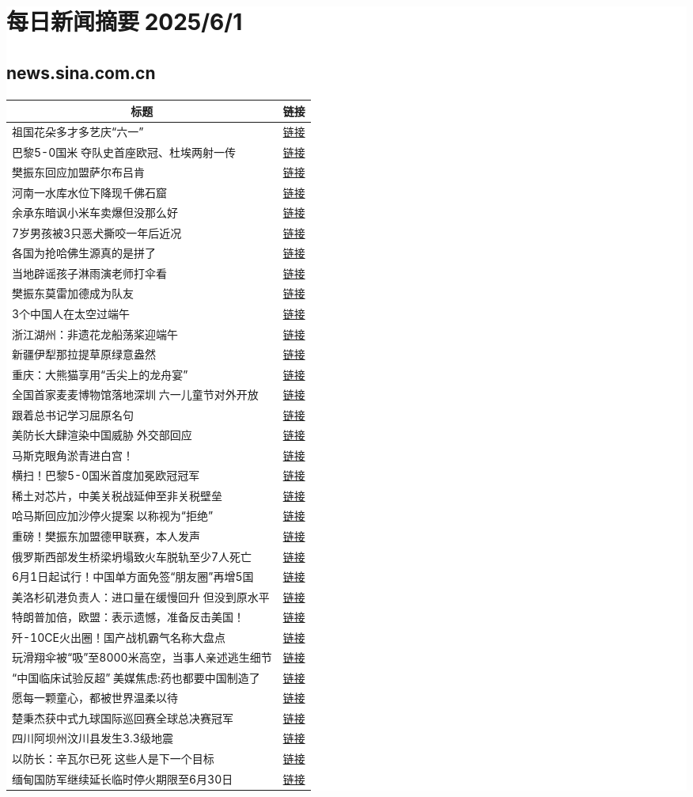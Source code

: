 # 每日新闻摘要 2025/6/1

## news.sina.com.cn

| 标题 | 链接 |
| ---- | ---- |
| 祖国花朵多才多艺庆“六一” | [链接](http://slide.news.sina.com.cn/c/slide_1_2841_608766.html) |
| 巴黎5-0国米 夺队史首座欧冠、杜埃两射一传 | [链接](http://slide.news.sina.com.cn/slide_1_2841_608769.html) |
| 樊振东回应加盟萨尔布吕肯 | [链接](https://s.weibo.com/weibo?q=%E6%A8%8A%E6%8C%AF%E4%B8%9C%E5%9B%9E%E5%BA%94%E5%8A%A0%E7%9B%9F%E8%90%A8%E5%B0%94%E5%B8%83%E5%90%95%E8%82%AF) |
| 河南一水库水位下降现千佛石窟 | [链接](https://k.sina.com.cn/article_2081131373_7c0b8b6d02701dsq2.html?from=travel) |
| 余承东暗讽小米车卖爆但没那么好 | [链接](https://cj.sina.cn/articles/view/1261340881/4b2e88d100101hs3c?from=auto) |
| 7岁男孩被3只恶犬撕咬一年后近况 | [链接](https://s.weibo.com/weibo?q=7%E5%B2%81%E7%94%B7%E5%AD%A9%E8%A2%AB3%E5%8F%AA%E6%81%B6%E7%8A%AC%E6%92%95%E5%92%AC%E4%B8%80%E5%B9%B4%E5%90%8E%E8%BF%91%E5%86%B5) |
| 各国为抢哈佛生源真的是拼了 | [链接](https://s.weibo.com/weibo?q=%E5%90%84%E5%9B%BD%E4%B8%BA%E6%8A%A2%E5%93%88%E4%BD%9B%E7%94%9F%E6%BA%90%E7%9C%9F%E7%9A%84%E6%98%AF%E6%8B%BC%E4%BA%86) |
| 当地辟谣孩子淋雨演老师打伞看 | [链接](https://k.sina.com.cn/article_6105713761_m16bedcc6105301o2wc.html?from=baby) |
| 樊振东莫雷加德成为队友 | [链接](https://s.weibo.com/weibo?q=%E6%A8%8A%E6%8C%AF%E4%B8%9C%E8%8E%AB%E9%9B%B7%E5%8A%A0%E5%BE%B7%E6%88%90%E4%B8%BA%E9%98%9F%E5%8F%8B) |
| 3个中国人在太空过端午 | [链接](https://s.weibo.com/weibo?q=3%E4%B8%AA%E4%B8%AD%E5%9B%BD%E4%BA%BA%E5%9C%A8%E5%A4%AA%E7%A9%BA%E8%BF%87%E7%AB%AF%E5%8D%88) |
| 浙江湖州：非遗花龙船荡桨迎端午 | [链接](https://photo.sina.cn/album_1_2841_608768.htm?ch=1) |
| 新疆伊犁那拉提草原绿意盎然 | [链接](https://photo.sina.cn/album_1_2841_608765.htm?ch=1) |
| 重庆：大熊猫享用“舌尖上的龙舟宴” | [链接](https://photo.sina.cn/album_1_2841_608767.htm?ch=1) |
| 全国首家麦麦博物馆落地深圳 六一儿童节对外开放 | [链接](https://photo.sina.cn/album_1_2841_608770.htm?ch=1) |
| 跟着总书记学习屈原名句 | [链接](https://k.sina.cn/article_6824573189_196c6b905020029g2m.html?from=cul) |
| 美防长大肆渲染中国威胁 外交部回应 | [链接](https://news.sina.com.cn/c/2025-06-01/doc-ineyntrt9585996.shtml) |
| 马斯克眼角淤青进白宫！ | [链接](https://news.sina.com.cn/w/2025-05-31/doc-ineynpix6482463.shtml) |
| 横扫！巴黎5-0国米首度加冕欧冠冠军 | [链接](https://news.sina.com.cn/w/2025-06-01/doc-ineypefr6118948.shtml) |
| 稀土对芯片，中美关税战延伸至非关税壁垒 | [链接](https://news.sina.com.cn/c/2025-05-31/doc-ineyntrx4319747.shtml) |
| 哈马斯回应加沙停火提案 以称视为“拒绝” | [链接](https://news.sina.com.cn/w/2025-06-01/doc-ineyntrv6369110.shtml) |
| 重磅！樊振东加盟德甲联赛，本人发声 | [链接](https://news.sina.com.cn/c/2025-06-01/doc-ineypkpk0981698.shtml) |
| 俄罗斯西部发生桥梁坍塌致火车脱轨至少7人死亡 | [链接](https://news.sina.com.cn/w/2025-06-01/doc-ineypkpp6000910.shtml) |
| 6月1日起试行！中国单方面免签“朋友圈”再增5国 | [链接](https://news.sina.com.cn/o/2025-06-01/doc-ineypqvh0855063.shtml) |
| 美洛杉矶港负责人：进口量在缓慢回升 但没到原水平 | [链接](https://news.sina.cn/zt_d/subject-1746659678) |
| 特朗普加倍，欧盟：表示遗憾，准备反击美国！ | [链接](https://news.sina.com.cn/w/2025-06-01/doc-ineynpiu1456970.shtml) |
| 歼-10CE火出圈！国产战机霸气名称大盘点 | [链接](https://news.sina.com.cn/c/2025-06-01/doc-ineypkpk0978198.shtml) |
| 玩滑翔伞被“吸”至8000米高空，当事人亲述逃生细节 | [链接](https://k.sina.com.cn/article_5044281310_v12ca99fde02002deku.html?from=news&subch=onews) |
| “中国临床试验反超” 美媒焦虑:药也都要中国制造了 | [链接](https://news.sina.com.cn/c/2025-05-31/doc-ineynpix6482042.shtml) |
| 愿每一颗童心，都被世界温柔以待 | [链接](https://k.sina.com.cn/article_1893892941_70e2834d02001rr4o.html?from=society) |
| 楚秉杰获中式九球国际巡回赛全球总决赛冠军 | [链接](https://k.sina.com.cn/article_1699432410_654b47da02001gybo.html?from=news&subch=onews) |
| 四川阿坝州汶川县发生3.3级地震 | [链接](https://news.sina.com.cn/c/2025-06-01/doc-ineypeft4086384.shtml) |
| 以防长：辛瓦尔已死 这些人是下一个目标 | [链接](https://news.sina.com.cn/w/2025-06-01/doc-ineynxxq1217992.shtml) |
| 缅甸国防军继续延长临时停火期限至6月30日 | [链接](https://news.sina.com.cn/w/2025-06-01/doc-ineyntrv6355430.shtml) |